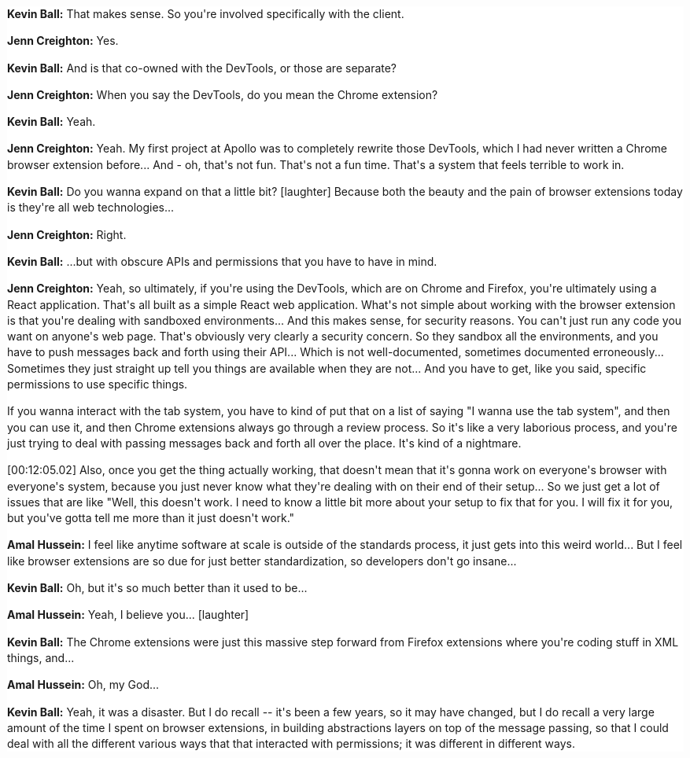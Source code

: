 **Kevin Ball:** That makes sense. So you're involved specifically with the client.

**Jenn Creighton:** Yes.

**Kevin Ball:** And is that co-owned with the DevTools, or those are separate?

**Jenn Creighton:** When you say the DevTools, do you mean the Chrome extension?

**Kevin Ball:** Yeah.

**Jenn Creighton:** Yeah. My first project at Apollo was to completely rewrite those DevTools, which I had never written a Chrome browser extension before... And - oh, that's not fun. That's not a fun time. That's a system that feels terrible to work in.

**Kevin Ball:** Do you wanna expand on that a little bit? \[laughter\] Because both the beauty and the pain of browser extensions today is they're all web technologies...

**Jenn Creighton:** Right.

**Kevin Ball:** ...but with obscure APIs and permissions that you have to have in mind.

**Jenn Creighton:** Yeah, so ultimately, if you're using the DevTools, which are on Chrome and Firefox, you're ultimately using a React application. That's all built as a simple React web application. What's not simple about working with the browser extension is that you're dealing with sandboxed environments... And this makes sense, for security reasons. You can't just run any code you want on anyone's web page. That's obviously very clearly a security concern. So they sandbox all the environments, and you have to push messages back and forth using their API... Which is not well-documented, sometimes documented erroneously... Sometimes they just straight up tell you things are available when they are not... And you have to get, like you said, specific permissions to use specific things.

If you wanna interact with the tab system, you have to kind of put that on a list of saying "I wanna use the tab system", and then you can use it, and then Chrome extensions always go through a review process. So it's like a very laborious process, and you're just trying to deal with passing messages back and forth all over the place. It's kind of a nightmare.

\[00:12:05.02\] Also, once you get the thing actually working, that doesn't mean that it's gonna work on everyone's browser with everyone's system, because you just never know what they're dealing with on their end of their setup... So we just get a lot of issues that are like "Well, this doesn't work. I need to know a little bit more about your setup to fix that for you. I will fix it for you, but you've gotta tell me more than it just doesn't work."

**Amal Hussein:** I feel like anytime software at scale is outside of the standards process, it just gets into this weird world... But I feel like browser extensions are so due for just better standardization, so developers don't go insane...

**Kevin Ball:** Oh, but it's so much better than it used to be...

**Amal Hussein:** Yeah, I believe you... \[laughter\]

**Kevin Ball:** The Chrome extensions were just this massive step forward from Firefox extensions where you're coding stuff in XML things, and...

**Amal Hussein:** Oh, my God...

**Kevin Ball:** Yeah, it was a disaster. But I do recall -- it's been a few years, so it may have changed, but I do recall a very large amount of the time I spent on browser extensions, in building abstractions layers on top of the message passing, so that I could deal with all the different various ways that that interacted with permissions; it was different in different ways.
